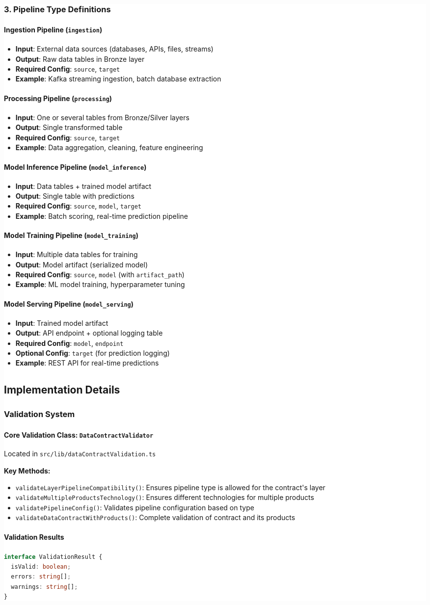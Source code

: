 ### 3. Pipeline Type Definitions

#### Ingestion Pipeline (`ingestion`)
- **Input**: External data sources (databases, APIs, files, streams)
- **Output**: Raw data tables in Bronze layer
- **Required Config**: `source`, `target`
- **Example**: Kafka streaming ingestion, batch database extraction

#### Processing Pipeline (`processing`)
- **Input**: One or several tables from Bronze/Silver layers
- **Output**: Single transformed table
- **Required Config**: `source`, `target`
- **Example**: Data aggregation, cleaning, feature engineering

#### Model Inference Pipeline (`model_inference`)
- **Input**: Data tables + trained model artifact
- **Output**: Single table with predictions
- **Required Config**: `source`, `model`, `target`
- **Example**: Batch scoring, real-time prediction pipeline

#### Model Training Pipeline (`model_training`)
- **Input**: Multiple data tables for training
- **Output**: Model artifact (serialized model)
- **Required Config**: `source`, `model` (with `artifact_path`)
- **Example**: ML model training, hyperparameter tuning

#### Model Serving Pipeline (`model_serving`)
- **Input**: Trained model artifact
- **Output**: API endpoint + optional logging table
- **Required Config**: `model`, `endpoint`
- **Optional Config**: `target` (for prediction logging)
- **Example**: REST API for real-time predictions

## Implementation Details

### Validation System

#### Core Validation Class: `DataContractValidator`
Located in `src/lib/dataContractValidation.ts`

**Key Methods:**
- `validateLayerPipelineCompatibility()`: Ensures pipeline type is allowed for the contract's layer
- `validateMultipleProductsTechnology()`: Ensures different technologies for multiple products
- `validatePipelineConfig()`: Validates pipeline configuration based on type
- `validateDataContractWithProducts()`: Complete validation of contract and its products

#### Validation Results
```typescript
interface ValidationResult {
  isValid: boolean;
  errors: string[];
  warnings: string[];
}
```
